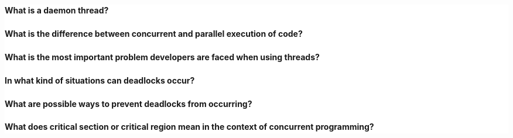 #### What is a daemon thread?

#### What is the difference between concurrent and parallel execution of code?

#### What is the most important problem developers are faced when using threads?

#### In what kind of situations can deadlocks occur?

#### What are possible ways to prevent deadlocks from occurring?

#### What does critical section or critical region mean in the context of concurrent programming?
